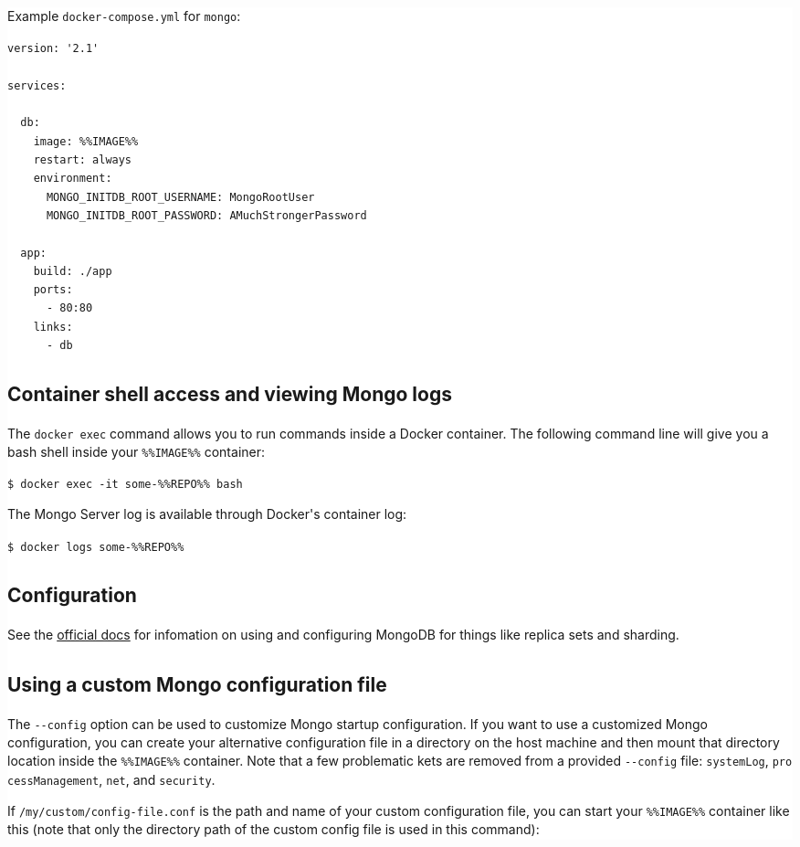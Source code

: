 Example `docker-compose.yml` for `mongo`:

```
version: '2.1'

services:

  db:
    image: %%IMAGE%%
    restart: always
    environment:
      MONGO_INITDB_ROOT_USERNAME: MongoRootUser
      MONGO_INITDB_ROOT_PASSWORD: AMuchStrongerPassword
      
  app:
    build: ./app
    ports:
      - 80:80
    links:
      - db
```

## Container shell access and viewing Mongo logs

The `docker exec` command allows you to run commands inside a Docker container. The following command line will give you a bash shell inside your `%%IMAGE%%` container:

```console
$ docker exec -it some-%%REPO%% bash
```

The Mongo Server log is available through Docker's container log:

```console
$ docker logs some-%%REPO%%
```

## Configuration

See the [official docs](https://docs.mongodb.com/manual/) for infomation on using and configuring MongoDB for things like replica sets and sharding.

## Using a custom Mongo configuration file

The `--config` option can be used to customize Mongo startup configuration. If you want to use a customized Mongo configuration, you can create your alternative configuration file in a directory on the host machine and then mount that directory location inside the `%%IMAGE%%` container. Note that a few problematic kets are removed from a provided `--config` file: `systemLog`, `processManagement`, `net`, and `security`.

If `/my/custom/config-file.conf` is the path and name of your custom configuration file, you can start your `%%IMAGE%%` container like this (note that only the directory path of the custom config file is used in this command):
